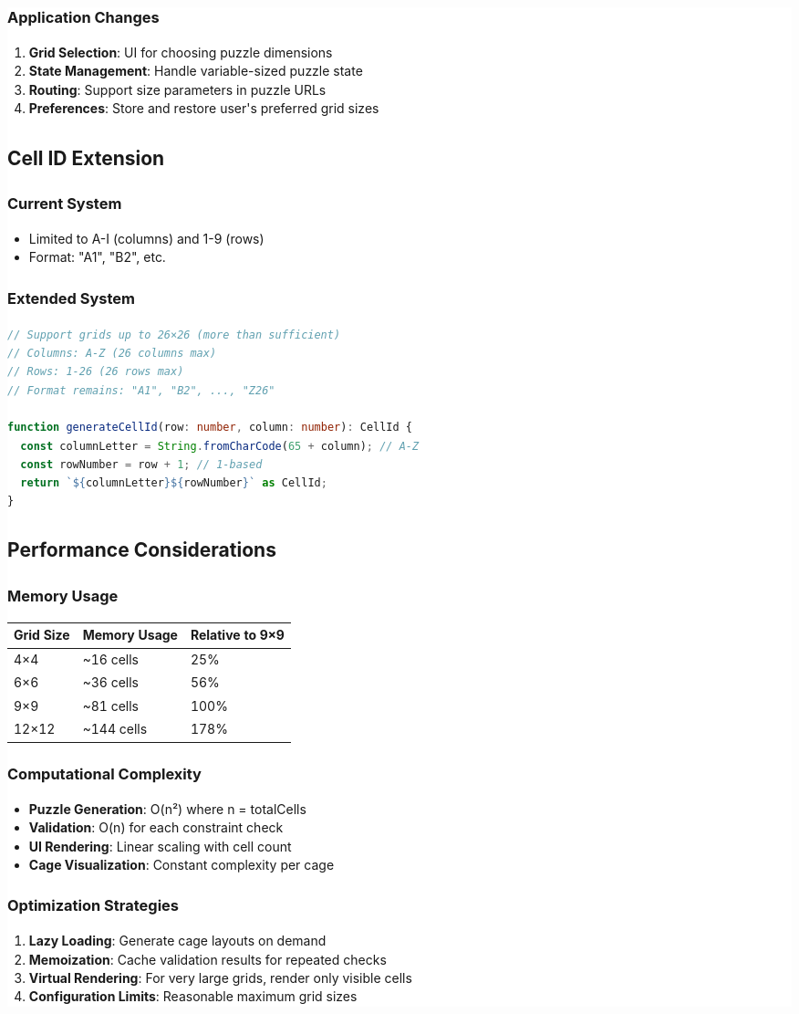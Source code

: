 ### Application Changes
1. **Grid Selection**: UI for choosing puzzle dimensions
2. **State Management**: Handle variable-sized puzzle state
3. **Routing**: Support size parameters in puzzle URLs
4. **Preferences**: Store and restore user's preferred grid sizes

## Cell ID Extension

### Current System
- Limited to A-I (columns) and 1-9 (rows)
- Format: "A1", "B2", etc.

### Extended System
```typescript
// Support grids up to 26×26 (more than sufficient)
// Columns: A-Z (26 columns max)
// Rows: 1-26 (26 rows max)
// Format remains: "A1", "B2", ..., "Z26"

function generateCellId(row: number, column: number): CellId {
  const columnLetter = String.fromCharCode(65 + column); // A-Z
  const rowNumber = row + 1; // 1-based
  return `${columnLetter}${rowNumber}` as CellId;
}
```

## Performance Considerations

### Memory Usage
| Grid Size | Memory Usage | Relative to 9×9 |
|-----------|--------------|-----------------|
| 4×4 | ~16 cells | 25% |
| 6×6 | ~36 cells | 56% |
| 9×9 | ~81 cells | 100% |
| 12×12 | ~144 cells | 178% |

### Computational Complexity
- **Puzzle Generation**: O(n²) where n = totalCells
- **Validation**: O(n) for each constraint check
- **UI Rendering**: Linear scaling with cell count
- **Cage Visualization**: Constant complexity per cage

### Optimization Strategies
1. **Lazy Loading**: Generate cage layouts on demand
2. **Memoization**: Cache validation results for repeated checks
3. **Virtual Rendering**: For very large grids, render only visible cells
4. **Configuration Limits**: Reasonable maximum grid sizes
